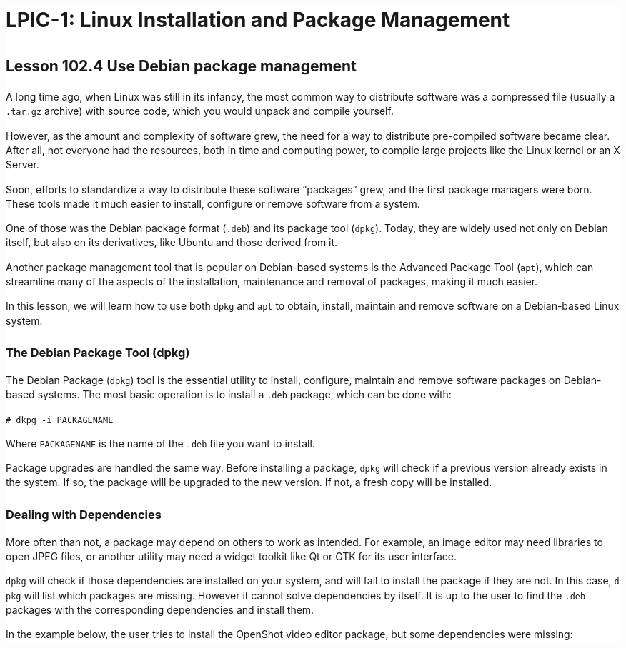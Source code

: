 # LPIC-1: Linux Installation and Package Management

## Lesson 102.4 Use Debian package management

A long time ago, when Linux was still in its infancy, the most common way to distribute software was a compressed file (usually a `.tar.gz` archive) with source code, which you would unpack and compile yourself.

However, as the amount and complexity of software grew, the need for a way to distribute pre-compiled software became clear. After all, not everyone had the resources, both in time and computing power, to compile large projects like the Linux kernel or an X Server.

Soon, efforts to standardize a way to distribute these software “packages” grew, and the first package managers were born. These tools made it much easier to install, configure or remove software from a system.

One of those was the Debian package format (`.deb`) and its package tool (`dpkg`). Today, they are widely used not only on Debian itself, but also on its derivatives, like Ubuntu and those derived from it.

Another package management tool that is popular on Debian-based systems is the Advanced Package Tool (`apt`), which can streamline many of the aspects of the installation, maintenance and removal of packages, making it much easier.

In this lesson, we will learn how to use both `dpkg` and `apt` to obtain, install, maintain and remove software on a Debian-based Linux system.

### The Debian Package Tool (dpkg)
The Debian Package (`dpkg`) tool is the essential utility to install, configure, maintain and remove software packages on Debian-based systems. The most basic operation is to install a `.deb` package, which can be done with:

```
# dkpg -i PACKAGENAME
```

Where `PACKAGENAME` is the name of the `.deb` file you want to install.

Package upgrades are handled the same way. Before installing a package, `dpkg` will check if a previous version already exists in the system. If so, the package will be upgraded to the new version. If not, a fresh copy will be installed.

### Dealing with Dependencies
More often than not, a package may depend on others to work as intended. For example, an image editor may need libraries to open JPEG files, or another utility may need a widget toolkit like Qt or GTK for its user interface.

`dpkg` will check if those dependencies are installed on your system, and will fail to install the package if they are not. In this case, `dpkg` will list which packages are missing. However it cannot solve dependencies by itself. It is up to the user to find the `.deb` packages with the corresponding dependencies and install them.

In the example below, the user tries to install the OpenShot video editor package, but some dependencies were missing:
